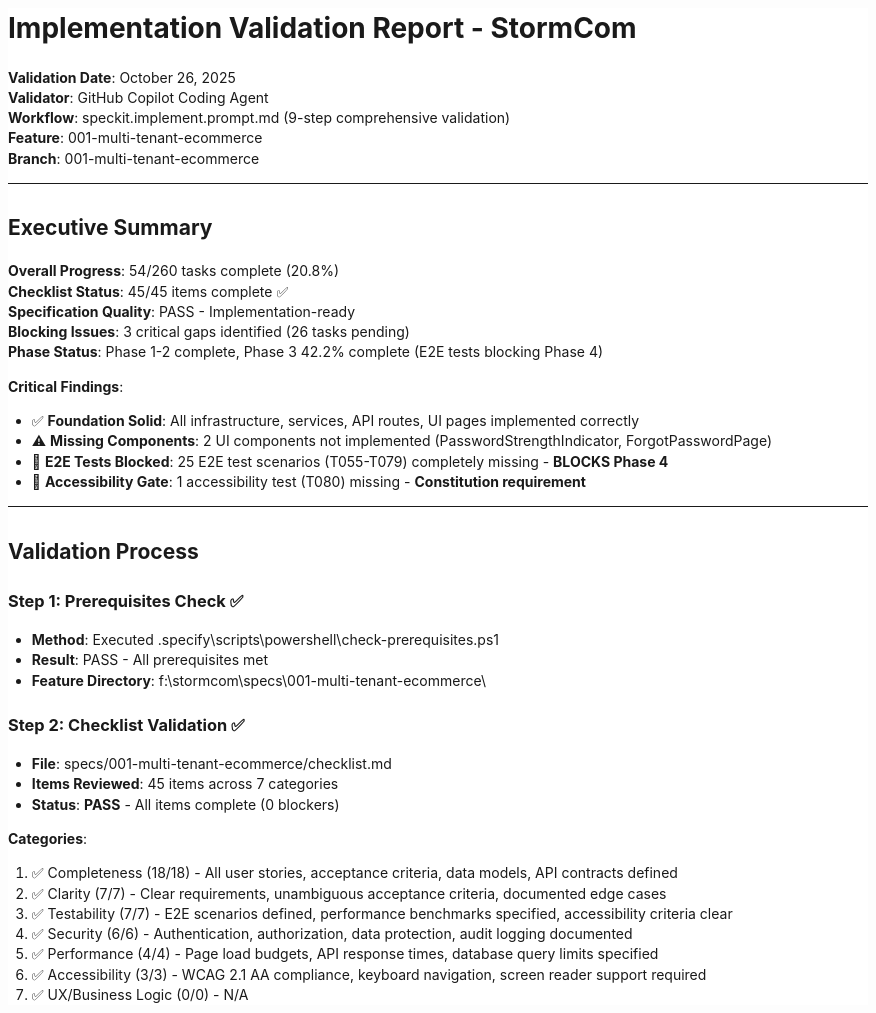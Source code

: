 # Implementation Validation Report - StormCom

**Validation Date**: October 26, 2025  
**Validator**: GitHub Copilot Coding Agent  
**Workflow**: speckit.implement.prompt.md (9-step comprehensive validation)  
**Feature**: 001-multi-tenant-ecommerce  
**Branch**: 001-multi-tenant-ecommerce  

---

## Executive Summary

**Overall Progress**: 54/260 tasks complete (20.8%)  
**Checklist Status**: 45/45 items complete ✅  
**Specification Quality**: PASS - Implementation-ready  
**Blocking Issues**: 3 critical gaps identified (26 tasks pending)  
**Phase Status**: Phase 1-2 complete, Phase 3 42.2% complete (E2E tests blocking Phase 4)

**Critical Findings**:
- ✅ **Foundation Solid**: All infrastructure, services, API routes, UI pages implemented correctly
- ⚠️ **Missing Components**: 2 UI components not implemented (PasswordStrengthIndicator, ForgotPasswordPage)
- 🚨 **E2E Tests Blocked**: 25 E2E test scenarios (T055-T079) completely missing - **BLOCKS Phase 4**
- 🚨 **Accessibility Gate**: 1 accessibility test (T080) missing - **Constitution requirement**

---

## Validation Process

### Step 1: Prerequisites Check ✅
- **Method**: Executed .specify\scripts\powershell\check-prerequisites.ps1
- **Result**: PASS - All prerequisites met
- **Feature Directory**: f:\stormcom\specs\001-multi-tenant-ecommerce\

### Step 2: Checklist Validation ✅
- **File**: specs/001-multi-tenant-ecommerce/checklist.md
- **Items Reviewed**: 45 items across 7 categories
- **Status**: **PASS** - All items complete (0 blockers)

**Categories**:
1. ✅ Completeness (18/18) - All user stories, acceptance criteria, data models, API contracts defined
2. ✅ Clarity (7/7) - Clear requirements, unambiguous acceptance criteria, documented edge cases
3. ✅ Testability (7/7) - E2E scenarios defined, performance benchmarks specified, accessibility criteria clear
4. ✅ Security (6/6) - Authentication, authorization, data protection, audit logging documented
5. ✅ Performance (4/4) - Page load budgets, API response times, database query limits specified
6. ✅ Accessibility (3/3) - WCAG 2.1 AA compliance, keyboard navigation, screen reader support required
7. ✅ UX/Business Logic (0/0) - N/A
